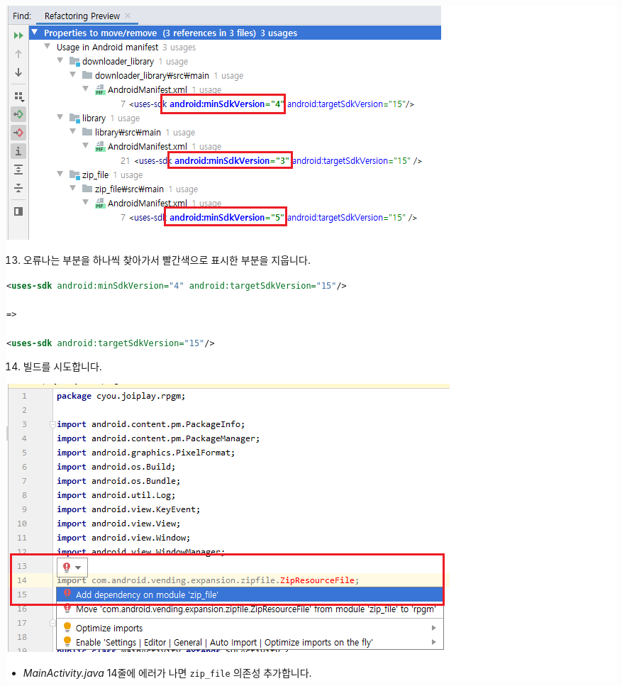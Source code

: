 ![android-studio-setting-16](./img/android-studio-setting-16.png)

13. 오류나는 부분을 하나씩 찾아가서 빨간색으로 표시한 부분을 지웁니다.

```xml
<uses-sdk android:minSdkVersion="4" android:targetSdkVersion="15"/>

=>

<uses-sdk android:targetSdkVersion="15"/>
```

14.  빌드를 시도합니다.

![android-studio-setting-17](./img/android-studio-setting-17.png)

* *MainActivity.java* 14줄에 에러가 나면 `zip_file` 의존성 추가합니다.
